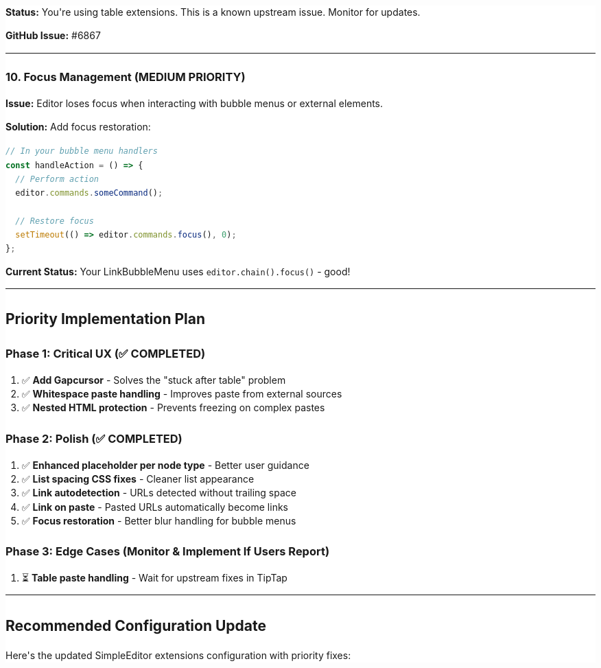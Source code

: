 **Status:** You're using table extensions. This is a known upstream issue. Monitor for updates.

**GitHub Issue:** #6867

---

### 10. **Focus Management (MEDIUM PRIORITY)**

**Issue:** Editor loses focus when interacting with bubble menus or external elements.

**Solution:** Add focus restoration:

```typescript
// In your bubble menu handlers
const handleAction = () => {
  // Perform action
  editor.commands.someCommand();

  // Restore focus
  setTimeout(() => editor.commands.focus(), 0);
};
```

**Current Status:** Your LinkBubbleMenu uses `editor.chain().focus()` - good!

---

## Priority Implementation Plan

### Phase 1: Critical UX (✅ COMPLETED)

1. ✅ **Add Gapcursor** - Solves the "stuck after table" problem
2. ✅ **Whitespace paste handling** - Improves paste from external sources
3. ✅ **Nested HTML protection** - Prevents freezing on complex pastes

### Phase 2: Polish (✅ COMPLETED)

1. ✅ **Enhanced placeholder per node type** - Better user guidance
2. ✅ **List spacing CSS fixes** - Cleaner list appearance
3. ✅ **Link autodetection** - URLs detected without trailing space
4. ✅ **Link on paste** - Pasted URLs automatically become links
5. ✅ **Focus restoration** - Better blur handling for bubble menus

### Phase 3: Edge Cases (Monitor & Implement If Users Report)

1. ⏳ **Table paste handling** - Wait for upstream fixes in TipTap

---

## Recommended Configuration Update

Here's the updated SimpleEditor extensions configuration with priority fixes:
